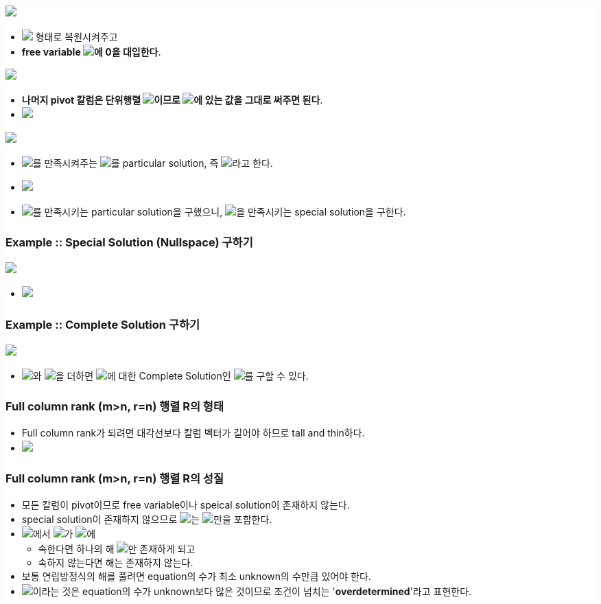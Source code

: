 <img src="https://latex.codecogs.com/gif.latex?%283%29%20%5C%20%5Cbegin%7Bbmatrix%7D%0D1%20%26%203%20%26%200%20%26%202%20%5C%5C%0D0%20%26%200%20%26%201%20%26%204%20%5C%5C%0D0%20%26%200%20%26%200%20%26%200%0D%5Cend%7Bbmatrix%7D%20%5Cbegin%7Bbmatrix%7D%0D%28x_1%29%20%26%20%5C%5C%0D%28x_2%29%20%26%20%5C%5C%0D%28x_3%29%20%26%20%5C%5C%0D%28x_4%29%20%26%0D%5Cend%7Bbmatrix%7D%20%3D%20%5Cbegin%7Bbmatrix%7D%0D1%20%5C%5C%0D6%20%5C%5C%0D0%0D%5Cend%7Bbmatrix%7D%0D"/>

+ <img src="https://latex.codecogs.com/gif.latex?Rx%3Dd"/> 형태로 복원시켜주고
+ **free variable <img src="https://latex.codecogs.com/gif.latex?x_2%2C%20x_4"/>에 0을 대입한다**.

<img src="https://latex.codecogs.com/gif.latex?%284%29%20%5C%20%5Cbegin%7Bbmatrix%7D%0D1%20%26%203%20%26%200%20%26%202%20%5C%5C%0D0%20%26%200%20%26%201%20%26%204%20%5C%5C%0D0%20%26%200%20%26%200%20%26%200%0D%5Cend%7Bbmatrix%7D%20%5Cbegin%7Bbmatrix%7D%0D%28x_1%29%20%26%20%5C%5C%0D%28x_2%29%20%26%200%20%5C%5C%0D%28x_3%29%20%26%20%5C%5C%0D%28x_4%29%20%26%200%0D%5Cend%7Bbmatrix%7D%20%3D%20%5Cbegin%7Bbmatrix%7D%0D1%20%5C%5C%0D6%20%5C%5C%0D0%0D%5Cend%7Bbmatrix%7D%0D"/>

+ **나머지 pivot 칼럼은 단위행렬 <img src="https://latex.codecogs.com/gif.latex?I"/>이므로 <img src="https://latex.codecogs.com/gif.latex?d"/>에 있는 값을 그대로 써주면 된다**.
+ <img src="https://latex.codecogs.com/gif.latex?x_1%20%3D%201%2C%20%5C%20x_3%3D6"/>

<img src="https://latex.codecogs.com/gif.latex?%285%29%20%5C%20%5Cbegin%7Bbmatrix%7D%0D1%20%26%203%20%26%200%20%26%202%20%5C%5C%0D0%20%26%200%20%26%201%20%26%204%20%5C%5C%0D0%20%26%200%20%26%200%20%26%200%0D%5Cend%7Bbmatrix%7D%20%5Cbegin%7Bbmatrix%7D%0D%28x_1%29%20%26%201%20%5C%5C%0D%28x_2%29%20%26%200%20%5C%5C%0D%28x_3%29%20%26%206%20%5C%5C%0D%28x_4%29%20%26%200%0D%5Cend%7Bbmatrix%7D%20%3D%20%5Cbegin%7Bbmatrix%7D%0D1%20%5C%5C%0D6%20%5C%5C%0D0%0D%5Cend%7Bbmatrix%7D%0D"/>

+ <img src="https://latex.codecogs.com/gif.latex?Rx%3Dd"/>를 만족시켜주는 <img src="https://latex.codecogs.com/gif.latex?x"/>를 particular solution, 즉 <img src="https://latex.codecogs.com/gif.latex?x_%7Bparticular%7D"/>라고 한다.
+ <img src="https://latex.codecogs.com/gif.latex?x_%7Bparticular%7D%20%3D%20x_%7Bp%7D%20%3D%20%5Cbegin%7Bbmatrix%7D%0D1%20%5C%5C%0D0%20%5C%5C%0D6%20%5C%5C%0D0%0D%5Cend%7Bbmatrix%7D"/>

+ <img src="https://latex.codecogs.com/gif.latex?Ax%3Db"/>를 만족시키는 particular solution을 구했으니, <img src="https://latex.codecogs.com/gif.latex?Ax%3D0"/>을 만족시키는 special solution을 구한다.

### Example :: Special Solution (Nullspace) 구하기

<img src="https://latex.codecogs.com/gif.latex?%286%29%20%5C%20R%20%3D%20%5Cbegin%7Bbmatrix%7D%0D1%20%26%203%20%26%200%20%26%202%20%5C%5C%0D0%20%26%200%20%26%201%20%26%204%20%5C%5C%0D0%20%26%200%20%26%200%20%26%200%0D%5Cend%7Bbmatrix%7D%2C%20%5C%20F%20%3D%20%5Cbegin%7Bbmatrix%7D%0D3%20%26%202%5C%5C%0D0%20%26%204%0D%5Cend%7Bbmatrix%7D%20%5CRightarrow%20N%20%5Cbegin%7Bbmatrix%7D%0D%28x_1%29%20%26%20%5C%5C%0D%28x_2%29%20%26%201%20%26%200%20%5C%5C%0D%28x_3%29%20%26%20%5C%5C%0D%28x_4%29%20%26%200%20%26%201%0D%5Cend%7Bbmatrix%7D%20%5CRightarrow%20N%20%5Cbegin%7Bbmatrix%7D%0D%28x_1%29%20%26%20-3%20%26%20-2%20%5C%5C%0D%28x_2%29%20%26%201%20%26%200%20%5C%5C%0D%28x_3%29%20%26%200%20%26%20-4%20%5C%5C%0D%28x_4%29%20%26%200%20%26%201%0D%5Cend%7Bbmatrix%7D%0D"/>

+ <img src="https://latex.codecogs.com/gif.latex?x_%7Bnullspace%7D%20%3D%20x_%7Bn%7D%20%3D%20x_2%20%5Cbegin%7Bbmatrix%7D%0D-3%20%5C%5C%0D1%20%5C%5C%0D0%20%5C%5C%0D0%0D%5Cend%7Bbmatrix%7D%20+%20x_4%20%5Cbegin%7Bbmatrix%7D%0D-2%20%5C%5C%0D0%20%5C%5C%0D-4%20%5C%5C%0D1%0D%5Cend%7Bbmatrix%7D%0D"/>

### Example :: Complete Solution 구하기

<img src="https://latex.codecogs.com/gif.latex?%287%29%20%5C%20x%20%3D%20x_p%20+%20x_n%20%3D%20%5Cbegin%7Bbmatrix%7D%0D1%20%5C%5C%0D0%20%5C%5C%0D6%20%5C%5C%0D0%0D%5Cend%7Bbmatrix%7D%20+%20x_2%20%5Cbegin%7Bbmatrix%7D%0D-3%20%5C%5C%0D1%20%5C%5C%0D0%20%5C%5C%0D0%0D%5Cend%7Bbmatrix%7D%20+%20x_4%20%5Cbegin%7Bbmatrix%7D%0D-2%20%5C%5C%0D0%20%5C%5C%0D-4%20%5C%5C%0D1%0D%5Cend%7Bbmatrix%7D%0D"/>

+ <img src="https://latex.codecogs.com/gif.latex?x_p"/>와 <img src="https://latex.codecogs.com/gif.latex?x_n"/>을 더하면 <img src="https://latex.codecogs.com/gif.latex?Ax%3Db"/>에 대한 Complete Solution인 <img src="https://latex.codecogs.com/gif.latex?x"/>를 구할 수 있다.

### Full column rank (m>n, r=n) 행렬 R의 형태

+ Full column rank가 되려면 대각선보다 칼럼 벡터가 길어야 하므로 tall and thin하다.
+ <img src="https://latex.codecogs.com/gif.latex?R%20%3D%20%5Cbegin%7Bbmatrix%7D%20I%20%5C%5C%200%20%5Cend%7Bbmatrix%7D%20%3D%0D%5Cbegin%7Bbmatrix%7D%20%28n%20%5C%20by%20%5C%20n%29%20%5C%20I%20%5C%5C%20%28m-n%29%20%5C%20rows%20%5C%20of%20%5C%20zeros%20%5Cend%7Bbmatrix%7D"/>

### Full column rank (m>n, r=n) 행렬 R의 성질

+ 모든 칼럼이 pivot이므로 free variable이나 speical solution이 존재하지 않는다.
+ special solution이 존재하지 않으므로 <img src="https://latex.codecogs.com/gif.latex?N%28A%29"/>는 <img src="https://latex.codecogs.com/gif.latex?x%3D0"/>만을 포함한다.
+ <img src="https://latex.codecogs.com/gif.latex?Ax%3Db"/>에서 <img src="https://latex.codecogs.com/gif.latex?b"/>가 <img src="https://latex.codecogs.com/gif.latex?C%28A%29"/>에
  + 속한다면 하나의 해 <img src="https://latex.codecogs.com/gif.latex?x_p"/>만 존재하게 되고
  + 속하지 않는다면 해는 존재하지 않는다.
+ 보통 연립방정식의 해를 풀려면 equation의 수가 최소 unknown의 수만큼 있어야 한다.
+ <img src="https://latex.codecogs.com/gif.latex?m%20%3E%20n"/>이라는 것은 equation의 수가 unknown보다 많은 것이므로 조건이 넘치는 '**overdetermined**'라고 표현한다.
